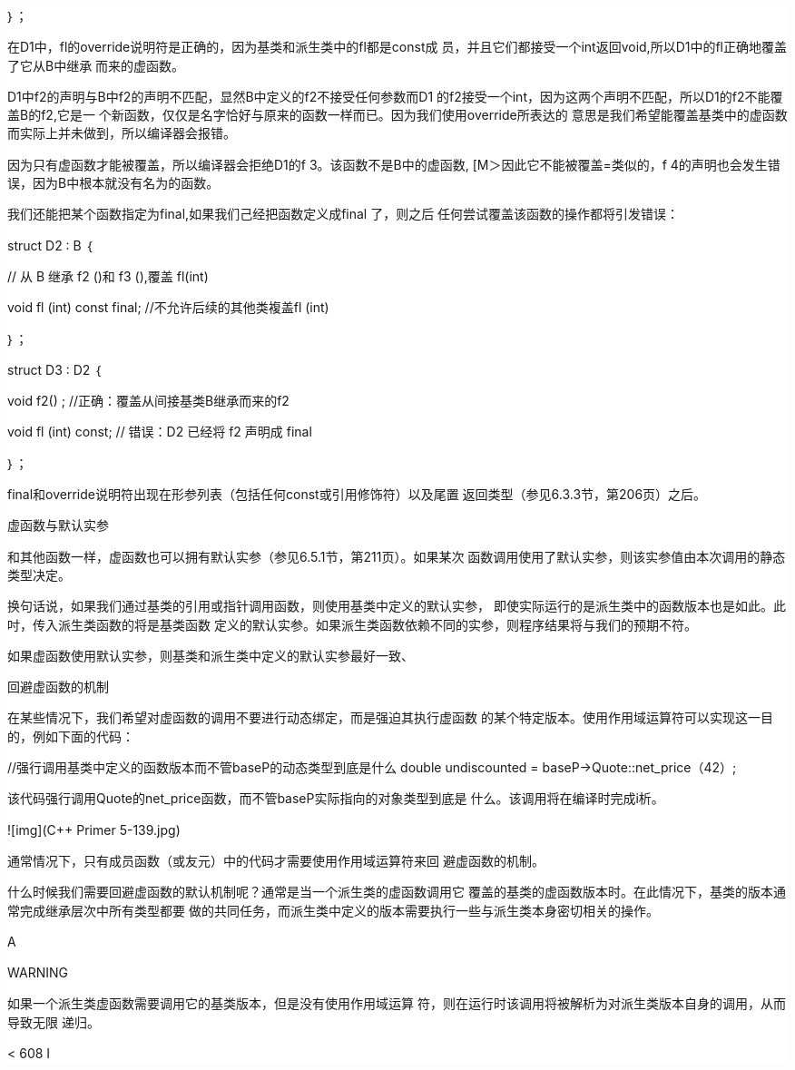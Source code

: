 ｝；

在D1中，fl的override说明符是正确的，因为基类和派生类中的fl都是const成 员，并且它们都接受一个int返回void,所以D1中的fl正确地覆盖了它从B中继承 而来的虚函数。

D1中f2的声明与B中f2的声明不匹配，显然B中定义的f2不接受任何参数而D1 的f2接受一个int，因为这两个声明不匹配，所以D1的f2不能覆盖B的f2,它是一 个新函数，仅仅是名字恰好与原来的函数一样而已。因为我们使用override所表达的 意思是我们希望能覆盖基类中的虚函数而实际上并未做到，所以编译器会报错。

因为只有虚函数才能被覆盖，所以编译器会拒绝D1的f 3。该函数不是B中的虚函数, [M＞因此它不能被覆盖=类似的，f 4的声明也会发生错误，因为B中根本就没有名为的函数。

我们还能把某个函数指定为final,如果我们己经把函数定义成final 了，则之后 任何尝试覆盖该函数的操作都将引发错误：

struct D2 : B ｛

// 从 B 继承 f2 ()和 f3 (),覆盖 fl(int)

void fl (int) const final; //不允许后续的其他类複盖fl (int)

｝；

struct D3 : D2 ｛

void f2() ;    //正确：覆盖从间接基类B继承而来的f2

void fl (int) const;    // 错误：D2 已经将 f2 声明成 final

｝；

final和override说明符出现在形参列表（包括任何const或引用修饰符）以及尾置 返回类型（参见6.3.3节，第206页）之后。

虚函数与默认实参

和其他函数一样，虚函数也可以拥有默认实参（参见6.5.1节，第211页）。如果某次 函数调用使用了默认实参，则该实参值由本次调用的静态类型决定。

换句话说，如果我们通过基类的引用或指针调用函数，则使用基类中定义的默认实参， 即使实际运行的是派生类中的函数版本也是如此。此吋，传入派生类函数的将是基类函数 定义的默认实参。如果派生类函数依赖不同的实参，则程序结果将与我们的预期不符。

如果虚函数使用默认实参，则基类和派生类中定义的默认实参最好一致、

回避虚函数的机制

在某些情况下，我们希望对虚函数的调用不要进行动态绑定，而是强迫其执行虚函数 的某个特定版本。使用作用域运算符可以实现这一目的，例如下面的代码：

//强行调用基类中定义的函数版本而不管baseP的动态类型到底是什么 double undiscounted = baseP->Quote::net_price（42）;

该代码强行调用Quote的net_price函数，而不管baseP实际指向的对象类型到底是 什么。该调用将在编译时完成i析。

![img](C++  Primer 5-139.jpg)



通常情况下，只有成员函数（或友元）中的代码才需要使用作用域运算符来回 避虚函数的机制。

什么时候我们需要回避虚函数的默认机制呢？通常是当一个派生类的虚函数调用它 覆盖的基类的虚函数版本时。在此情况下，基类的版本通常完成继承层次中所有类型都要 做的共同任务，而派生类中定义的版本需要执行一些与派生类本身密切相关的操作。

A

WARNING



如果一个派生类虚函数需要调用它的基类版本，但是没有使用作用域运算 符，则在运行时该调用将被解析为对派生类版本自身的调用，从而导致无限 递归。

< 608 I
